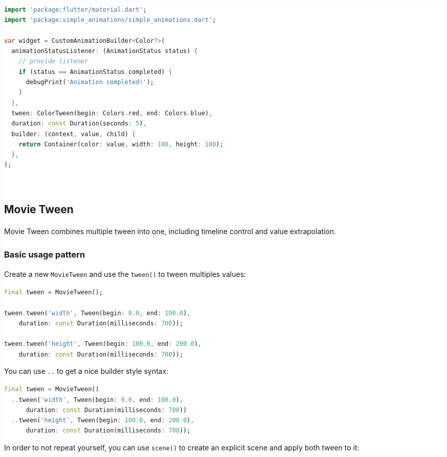 
```dart
import 'package:flutter/material.dart';
import 'package:simple_animations/simple_animations.dart';

var widget = CustomAnimationBuilder<Color?>(
  animationStatusListener: (AnimationStatus status) {
    // provide listener
    if (status == AnimationStatus.completed) {
      debugPrint('Animation completed!');
    }
  },
  tween: ColorTween(begin: Colors.red, end: Colors.blue),
  duration: const Duration(seconds: 5),
  builder: (context, value, child) {
    return Container(color: value, width: 100, height: 100);
  },
);
```


&nbsp;

## Movie Tween

Movie Tween combines multiple tween into one, including timeline control and value extrapolation.

### Basic usage pattern

Create a new `MovieTween` and use the `tween()` to tween multiples values:


```dart
final tween = MovieTween();

tween.tween('width', Tween(begin: 0.0, end: 100.0),
    duration: const Duration(milliseconds: 700));

tween.tween('height', Tween(begin: 100.0, end: 200.0),
    duration: const Duration(milliseconds: 700));
```


You can use `..` to get a nice builder style syntax:


```dart
final tween = MovieTween()
  ..tween('width', Tween(begin: 0.0, end: 100.0),
      duration: const Duration(milliseconds: 700))
  ..tween('height', Tween(begin: 100.0, end: 200.0),
      duration: const Duration(milliseconds: 700));
```


In order to not repeat yourself, you can use `scene()` to create an explicit scene and apply both tween to it:
